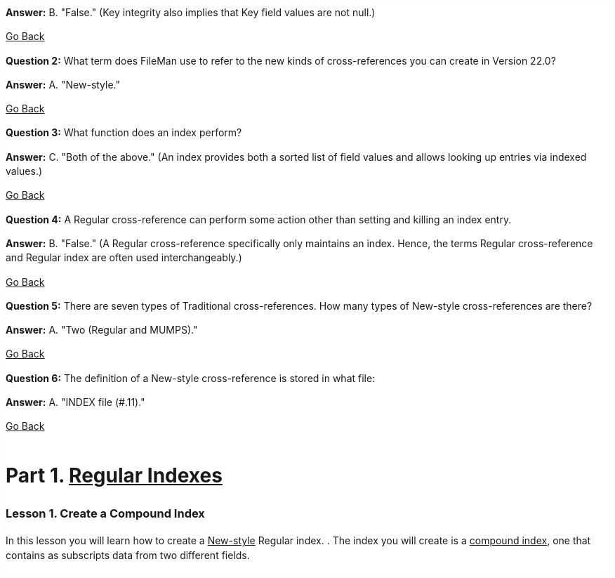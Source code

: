 <span id="bk_Intro_a1" class="anchor"></span> **Answer:** B. "False."
(Key integrity also implies that Key field values are not null.)

[Go Back](#bk_Intro_q1)

**Question 2:** What term does FileMan use to refer to the new kinds of
cross-references you can create in Version 22.0?

<span id="bk_Intro_a2" class="anchor"></span> **Answer:** A.
"New-style."

[Go Back](#bk_Intro_q2)

**Question 3:** What function does an index perform?

<span id="bk_Intro_a3" class="anchor"></span> **Answer:** C. "Both of
the above." (An index provides both a sorted list of field values and
allows looking up entries via indexed values.)

[Go Back](#bk_Intro_q3)

**Question 4:** A Regular cross-reference can perform some action other
than setting and killing an index entry.

<span id="bk_Intro_a4" class="anchor"></span> **Answer:** B. "False." (A
Regular cross-reference specifically only maintains an index. Hence, the
terms Regular cross-reference and Regular index are often used
interchangeably.)

[Go Back](#bk_Intro_q4)

**Question 5:** There are seven types of Traditional cross-references.
How many types of New-style cross-references are there?

<span id="bk_Intro_a5" class="anchor"></span> **Answer:** A. "Two
(Regular and MUMPS)."

[Go Back](#bk_Intro_q5)

**Question 6:** The definition of a New-style cross-reference is stored
in what file:

<span id="bk_Intro_a6" class="anchor"></span> **Answer:** A. "INDEX file
(#.11)."

[Go Back](#bk_Intro_q6)

# Part 1. [Regular Indexes](\l)

### Lesson 1. Create a Compound Index

In this lesson you will learn how to create a <span id="bk4_New_style"
class="anchor"></span>[New-style](\l) Regular index. . The index you
will create is a <span id="bk5_compound_index"
class="anchor"></span>[compound index](\l), one that contains as
subscripts data from two different fields.

|                                                        |                                                                                                                                                                                                                                                          |
|--------------------------------------------------------|----------------------------------------------------------------------------------------------------------------------------------------------------------------------------------------------------------------------------------------------------------|